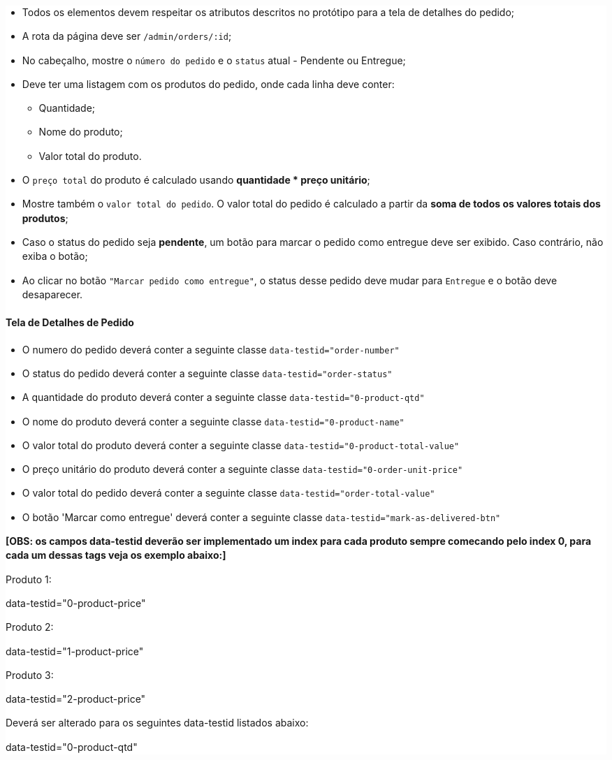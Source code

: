 - Todos os elementos devem respeitar os atributos descritos no protótipo para a tela de detalhes do pedido;

- A rota da página deve ser `/admin/orders/:id`;

- No cabeçalho, mostre o `número do pedido` e o `status` atual - Pendente ou Entregue;

- Deve ter uma listagem com os produtos do pedido, onde cada linha deve conter:

  - Quantidade;

  - Nome do produto;

  - Valor total do produto.

- O `preço total` do produto é calculado usando **quantidade \* preço unitário**;

- Mostre também o `valor total do pedido`. O valor total do pedido é calculado a partir da **soma de todos os valores totais dos produtos**;

- Caso o status do pedido seja **pendente**, um botão para marcar o pedido como entregue deve ser exibido. Caso contrário, não exiba o botão;

- Ao clicar no botão `"Marcar pedido como entregue"`, o status desse pedido deve mudar para `Entregue` e o botão deve desaparecer.

#### Tela de Detalhes de Pedido

- O numero do pedido deverá conter a seguinte classe `data-testid="order-number"`

- O status do pedido deverá conter a seguinte classe `data-testid="order-status"`

- A quantidade do produto deverá conter a seguinte classe `data-testid="0-product-qtd"`

- O nome do produto deverá conter a seguinte classe `data-testid="0-product-name"`

- O valor total do produto deverá conter a seguinte classe `data-testid="0-product-total-value"`

- O preço unitário do produto deverá conter a seguinte classe `data-testid="0-order-unit-price"`

- O valor total do pedido deverá conter a seguinte classe `data-testid="order-total-value"`

- O botão 'Marcar como entregue' deverá conter a seguinte classe `data-testid="mark-as-delivered-btn"`

**[OBS: os campos data-testid deverão ser implementado um index para cada produto sempre comecando pelo index 0, para cada um dessas tags veja os exemplo abaixo:]**

Produto 1:

data-testid="0-product-price"

Produto 2:

data-testid="1-product-price"

Produto 3:

data-testid="2-product-price"

Deverá ser alterado para os seguintes data-testid listados abaixo:

data-testid="0-product-qtd"

